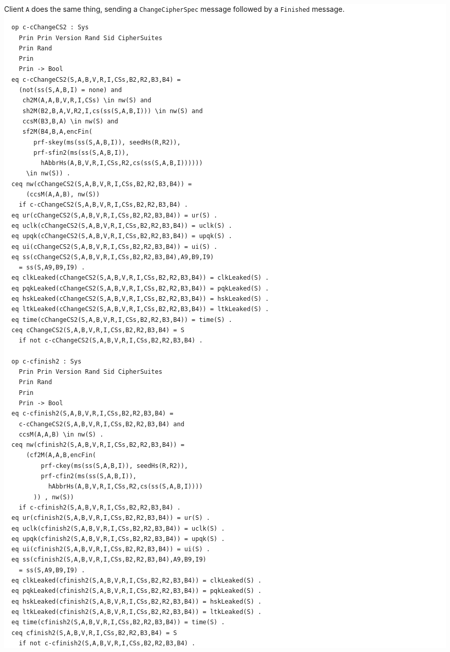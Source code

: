 Client `A` does the same thing, sending a `ChangeCipherSpec` message followed by a `Finished` message.
```
  op c-cChangeCS2 : Sys
    Prin Prin Version Rand Sid CipherSuites 
    Prin Rand 
    Prin
    Prin -> Bool
  eq c-cChangeCS2(S,A,B,V,R,I,CSs,B2,R2,B3,B4) = 
    (not(ss(S,A,B,I) = none) and
     ch2M(A,A,B,V,R,I,CSs) \in nw(S) and
     sh2M(B2,B,A,V,R2,I,cs(ss(S,A,B,I))) \in nw(S) and
     ccsM(B3,B,A) \in nw(S) and
     sf2M(B4,B,A,encFin(
        prf-skey(ms(ss(S,A,B,I)), seedHs(R,R2)),
        prf-sfin2(ms(ss(S,A,B,I)),
          hAbbrHs(A,B,V,R,I,CSs,R2,cs(ss(S,A,B,I))))))
      \in nw(S)) .
  ceq nw(cChangeCS2(S,A,B,V,R,I,CSs,B2,R2,B3,B4)) =
      (ccsM(A,A,B), nw(S)) 
    if c-cChangeCS2(S,A,B,V,R,I,CSs,B2,R2,B3,B4) .
  eq ur(cChangeCS2(S,A,B,V,R,I,CSs,B2,R2,B3,B4)) = ur(S) .
  eq uclk(cChangeCS2(S,A,B,V,R,I,CSs,B2,R2,B3,B4)) = uclk(S) .
  eq upqk(cChangeCS2(S,A,B,V,R,I,CSs,B2,R2,B3,B4)) = upqk(S) .
  eq ui(cChangeCS2(S,A,B,V,R,I,CSs,B2,R2,B3,B4)) = ui(S) .
  eq ss(cChangeCS2(S,A,B,V,R,I,CSs,B2,R2,B3,B4),A9,B9,I9) 
    = ss(S,A9,B9,I9) .
  eq clkLeaked(cChangeCS2(S,A,B,V,R,I,CSs,B2,R2,B3,B4)) = clkLeaked(S) .
  eq pqkLeaked(cChangeCS2(S,A,B,V,R,I,CSs,B2,R2,B3,B4)) = pqkLeaked(S) .
  eq hskLeaked(cChangeCS2(S,A,B,V,R,I,CSs,B2,R2,B3,B4)) = hskLeaked(S) .
  eq ltkLeaked(cChangeCS2(S,A,B,V,R,I,CSs,B2,R2,B3,B4)) = ltkLeaked(S) .
  eq time(cChangeCS2(S,A,B,V,R,I,CSs,B2,R2,B3,B4)) = time(S) .
  ceq cChangeCS2(S,A,B,V,R,I,CSs,B2,R2,B3,B4) = S 
    if not c-cChangeCS2(S,A,B,V,R,I,CSs,B2,R2,B3,B4) .

  op c-cfinish2 : Sys
    Prin Prin Version Rand Sid CipherSuites 
    Prin Rand 
    Prin
    Prin -> Bool
  eq c-cfinish2(S,A,B,V,R,I,CSs,B2,R2,B3,B4) = 
    c-cChangeCS2(S,A,B,V,R,I,CSs,B2,R2,B3,B4) and
    ccsM(A,A,B) \in nw(S) .
  ceq nw(cfinish2(S,A,B,V,R,I,CSs,B2,R2,B3,B4)) =
      (cf2M(A,A,B,encFin(
          prf-ckey(ms(ss(S,A,B,I)), seedHs(R,R2)),
          prf-cfin2(ms(ss(S,A,B,I)),
            hAbbrHs(A,B,V,R,I,CSs,R2,cs(ss(S,A,B,I))))
        )) , nw(S)) 
    if c-cfinish2(S,A,B,V,R,I,CSs,B2,R2,B3,B4) .
  eq ur(cfinish2(S,A,B,V,R,I,CSs,B2,R2,B3,B4)) = ur(S) .
  eq uclk(cfinish2(S,A,B,V,R,I,CSs,B2,R2,B3,B4)) = uclk(S) .
  eq upqk(cfinish2(S,A,B,V,R,I,CSs,B2,R2,B3,B4)) = upqk(S) .
  eq ui(cfinish2(S,A,B,V,R,I,CSs,B2,R2,B3,B4)) = ui(S) .
  eq ss(cfinish2(S,A,B,V,R,I,CSs,B2,R2,B3,B4),A9,B9,I9) 
    = ss(S,A9,B9,I9) .
  eq clkLeaked(cfinish2(S,A,B,V,R,I,CSs,B2,R2,B3,B4)) = clkLeaked(S) .
  eq pqkLeaked(cfinish2(S,A,B,V,R,I,CSs,B2,R2,B3,B4)) = pqkLeaked(S) .
  eq hskLeaked(cfinish2(S,A,B,V,R,I,CSs,B2,R2,B3,B4)) = hskLeaked(S) .
  eq ltkLeaked(cfinish2(S,A,B,V,R,I,CSs,B2,R2,B3,B4)) = ltkLeaked(S) .
  eq time(cfinish2(S,A,B,V,R,I,CSs,B2,R2,B3,B4)) = time(S) .
  ceq cfinish2(S,A,B,V,R,I,CSs,B2,R2,B3,B4) = S 
    if not c-cfinish2(S,A,B,V,R,I,CSs,B2,R2,B3,B4) .
```